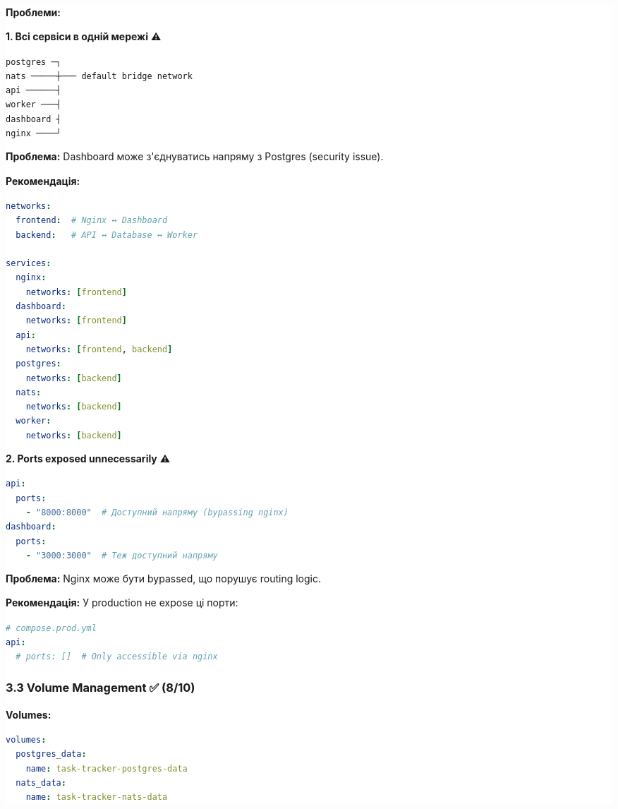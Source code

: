 **Проблеми:**

**1. Всі сервіси в одній мережі** ⚠️
```
postgres ─┐
nats ─────┼─── default bridge network
api ──────┤
worker ───┤
dashboard ┤
nginx ────┘
```
**Проблема:** Dashboard може з'єднуватись напряму з Postgres (security issue).

**Рекомендація:**
```yaml
networks:
  frontend:  # Nginx ↔ Dashboard
  backend:   # API ↔ Database ↔ Worker

services:
  nginx:
    networks: [frontend]
  dashboard:
    networks: [frontend]
  api:
    networks: [frontend, backend]
  postgres:
    networks: [backend]
  nats:
    networks: [backend]
  worker:
    networks: [backend]
```

**2. Ports exposed unnecessarily** ⚠️
```yaml
api:
  ports:
    - "8000:8000"  # Доступний напряму (bypassing nginx)
dashboard:
  ports:
    - "3000:3000"  # Теж доступний напряму
```
**Проблема:** Nginx може бути bypassed, що порушує routing logic.

**Рекомендація:** У production не expose ці порти:
```yaml
# compose.prod.yml
api:
  # ports: []  # Only accessible via nginx
```

### 3.3 Volume Management ✅ (8/10)

**Volumes:**
```yaml
volumes:
  postgres_data:
    name: task-tracker-postgres-data
  nats_data:
    name: task-tracker-nats-data
```
